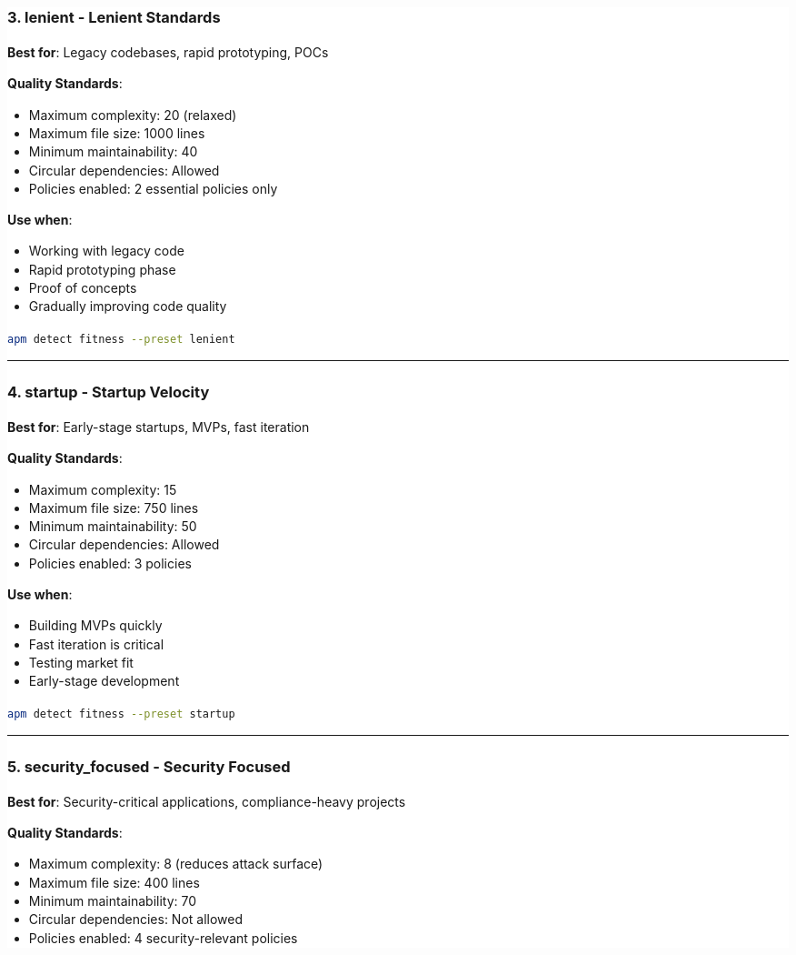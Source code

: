 
### 3. lenient - Lenient Standards
**Best for**: Legacy codebases, rapid prototyping, POCs

**Quality Standards**:
- Maximum complexity: 20 (relaxed)
- Maximum file size: 1000 lines
- Minimum maintainability: 40
- Circular dependencies: Allowed
- Policies enabled: 2 essential policies only

**Use when**:
- Working with legacy code
- Rapid prototyping phase
- Proof of concepts
- Gradually improving code quality

```bash
apm detect fitness --preset lenient
```

---

### 4. startup - Startup Velocity
**Best for**: Early-stage startups, MVPs, fast iteration

**Quality Standards**:
- Maximum complexity: 15
- Maximum file size: 750 lines
- Minimum maintainability: 50
- Circular dependencies: Allowed
- Policies enabled: 3 policies

**Use when**:
- Building MVPs quickly
- Fast iteration is critical
- Testing market fit
- Early-stage development

```bash
apm detect fitness --preset startup
```

---

### 5. security_focused - Security Focused
**Best for**: Security-critical applications, compliance-heavy projects

**Quality Standards**:
- Maximum complexity: 8 (reduces attack surface)
- Maximum file size: 400 lines
- Minimum maintainability: 70
- Circular dependencies: Not allowed
- Policies enabled: 4 security-relevant policies
